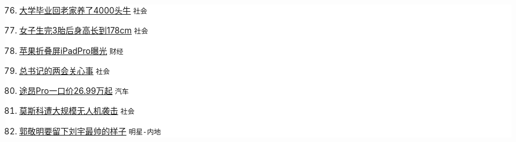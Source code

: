76. [大学毕业回老家养了4000头牛](https://m.weibo.cn/search?containerid=100103type%3D1%26t%3D10%26q%3D%23%E5%A4%A7%E5%AD%A6%E6%AF%95%E4%B8%9A%E5%9B%9E%E8%80%81%E5%AE%B6%E5%85%BB%E4%BA%864000%E5%A4%B4%E7%89%9B%23&stream_entry_id=31&isnewpage=1&extparam=seat%3D1%26q%3D%2523%25E5%25A4%25A7%25E5%25AD%25A6%25E6%25AF%2595%25E4%25B8%259A%25E5%259B%259E%25E8%2580%2581%25E5%25AE%25B6%25E5%2585%25BB%25E4%25BA%25864000%25E5%25A4%25B4%25E7%2589%259B%2523%26dgr%3D0%26filter_type%3Drealtimehot%26c_type%3D31%26realpos%3D47%26band_rank%3D47%26cate%3D5001%26flag%3D0%26stream_entry_id%3D31%26lcate%3D5001%26pos%3D48%26display_time%3D1741685260%26pre_seqid%3D17416852605040328355142) `社会` 

77. [女子生完3胎后身高长到178cm](https://m.weibo.cn/search?containerid=100103type%3D1%26t%3D10%26q%3D%23%E5%A5%B3%E5%AD%90%E7%94%9F%E5%AE%8C3%E8%83%8E%E5%90%8E%E8%BA%AB%E9%AB%98%E9%95%BF%E5%88%B0178cm%23&stream_entry_id=31&isnewpage=1&extparam=seat%3D1%26q%3D%2523%25E5%25A5%25B3%25E5%25AD%2590%25E7%2594%259F%25E5%25AE%258C3%25E8%2583%258E%25E5%2590%258E%25E8%25BA%25AB%25E9%25AB%2598%25E9%2595%25BF%25E5%2588%25B0178cm%2523%26dgr%3D0%26filter_type%3Drealtimehot%26c_type%3D31%26realpos%3D49%26band_rank%3D49%26cate%3D5001%26flag%3D0%26stream_entry_id%3D31%26lcate%3D5001%26pos%3D50%26display_time%3D1741685260%26pre_seqid%3D17416852605040328355142) `社会` 

78. [苹果折叠屏iPadPro曝光](https://m.weibo.cn/search?containerid=100103type%3D1%26t%3D10%26q%3D%23%E8%8B%B9%E6%9E%9C%E6%8A%98%E5%8F%A0%E5%B1%8FiPadPro%E6%9B%9D%E5%85%89%23&stream_entry_id=31&isnewpage=1&extparam=seat%3D1%26q%3D%2523%25E8%258B%25B9%25E6%259E%259C%25E6%258A%2598%25E5%258F%25A0%25E5%25B1%258FiPadPro%25E6%259B%259D%25E5%2585%2589%2523%26dgr%3D0%26filter_type%3Drealtimehot%26c_type%3D31%26realpos%3D50%26band_rank%3D50%26cate%3D5001%26flag%3D1%26stream_entry_id%3D31%26lcate%3D5001%26pos%3D51%26display_time%3D1741685260%26pre_seqid%3D17416852605040328355142) `财经` 

79. [总书记的两会关心事](https://m.weibo.cn/search?containerid=100103type%3D1%26t%3D10%26q%3D%23%E6%80%BB%E4%B9%A6%E8%AE%B0%E7%9A%84%E4%B8%A4%E4%BC%9A%E5%85%B3%E5%BF%83%E4%BA%8B%23&stream_entry_id=51&isnewpage=1&extparam=seat%3D1%26stream_entry_id%3D51%26c_type%3D51%26filter_type%3Drealtimehot%26cate%3D10103%26pos%3D0%26q%3D%2523%25E6%2580%25BB%25E4%25B9%25A6%25E8%25AE%25B0%25E7%259A%2584%25E4%25B8%25A4%25E4%25BC%259A%25E5%2585%25B3%25E5%25BF%2583%25E4%25BA%258B%2523%26dgr%3D0%26display_time%3D1741681934%26pre_seqid%3D17416819344000323819856) `社会` 

80. [途昂Pro一口价26.99万起](https://m.weibo.cn/search?containerid=100103type%3D1%26t%3D10%26q%3D%23%E9%80%94%E6%98%82Pro%E4%B8%80%E5%8F%A3%E4%BB%B726.99%E4%B8%87%E8%B5%B7%23&stream_entry_id=31&isnewpage=1&extparam=seat%3D1%26c_type%3D31%26band_rank%3D7%26cate%3D5001%26is_ad_pos%3D1%26stream_entry_id%3D31%26lcate%3D5001%26topic_ad%3D1%26filter_type%3Drealtimehot%26pos%3D6%26adid%3D278825%26q%3D%2523%25E9%2580%2594%25E6%2598%2582Pro%25E4%25B8%2580%25E5%258F%25A3%25E4%25BB%25B726.99%25E4%25B8%2587%25E8%25B5%25B7%2523%26dgr%3D0%26display_time%3D1741681934%26pre_seqid%3D17416819344000323819856) `汽车` 

81. [莫斯科遭大规模无人机袭击](https://m.weibo.cn/search?containerid=100103type%3D1%26t%3D10%26q%3D%23%E8%8E%AB%E6%96%AF%E7%A7%91%E9%81%AD%E5%A4%A7%E8%A7%84%E6%A8%A1%E6%97%A0%E4%BA%BA%E6%9C%BA%E8%A2%AD%E5%87%BB%23&stream_entry_id=31&isnewpage=1&extparam=seat%3D1%26pos%3D7%26flag%3D0%26band_rank%3D7%26cate%3D5001%26stream_entry_id%3D31%26lcate%3D5001%26filter_type%3Drealtimehot%26realpos%3D7%26c_type%3D31%26q%3D%2523%25E8%258E%25AB%25E6%2596%25AF%25E7%25A7%2591%25E9%2581%25AD%25E5%25A4%25A7%25E8%25A7%2584%25E6%25A8%25A1%25E6%2597%25A0%25E4%25BA%25BA%25E6%259C%25BA%25E8%25A2%25AD%25E5%2587%25BB%2523%26dgr%3D0%26display_time%3D1741681934%26pre_seqid%3D17416819344000323819856) `社会` 

82. [郭敬明要留下刘宇最帅的样子](https://m.weibo.cn/search?containerid=100103type%3D1%26t%3D10%26q%3D%23%E9%83%AD%E6%95%AC%E6%98%8E%E8%A6%81%E7%95%99%E4%B8%8B%E5%88%98%E5%AE%87%E6%9C%80%E5%B8%85%E7%9A%84%E6%A0%B7%E5%AD%90%23&stream_entry_id=31&isnewpage=1&extparam=seat%3D1%26pos%3D17%26flag%3D0%26band_rank%3D17%26cate%3D5001%26stream_entry_id%3D31%26lcate%3D5001%26filter_type%3Drealtimehot%26realpos%3D17%26c_type%3D31%26q%3D%2523%25E9%2583%25AD%25E6%2595%25AC%25E6%2598%258E%25E8%25A6%2581%25E7%2595%2599%25E4%25B8%258B%25E5%2588%2598%25E5%25AE%2587%25E6%259C%2580%25E5%25B8%2585%25E7%259A%2584%25E6%25A0%25B7%25E5%25AD%2590%2523%26dgr%3D0%26display_time%3D1741681934%26pre_seqid%3D17416819344000323819856) `明星-内地` 

